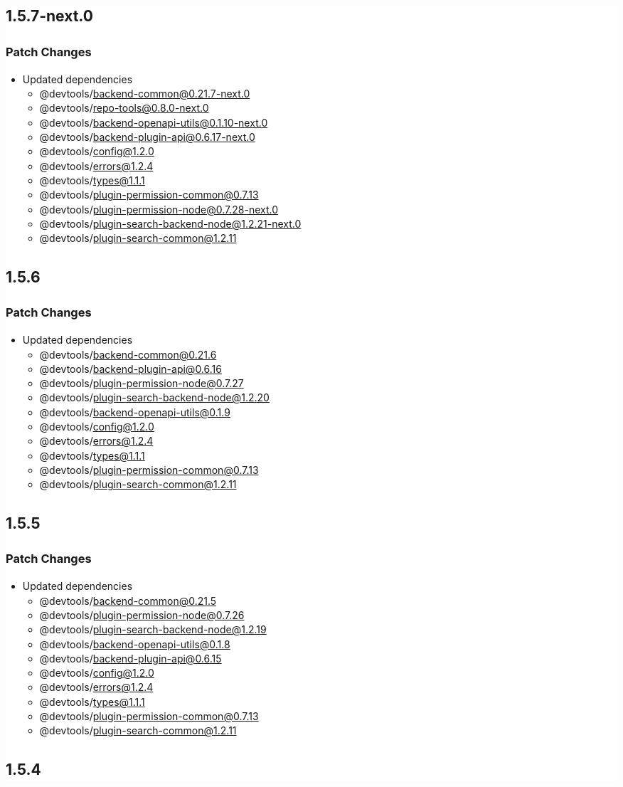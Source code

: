 ## 1.5.7-next.0

### Patch Changes

- Updated dependencies
  - @devtools/backend-common@0.21.7-next.0
  - @devtools/repo-tools@0.8.0-next.0
  - @devtools/backend-openapi-utils@0.1.10-next.0
  - @devtools/backend-plugin-api@0.6.17-next.0
  - @devtools/config@1.2.0
  - @devtools/errors@1.2.4
  - @devtools/types@1.1.1
  - @devtools/plugin-permission-common@0.7.13
  - @devtools/plugin-permission-node@0.7.28-next.0
  - @devtools/plugin-search-backend-node@1.2.21-next.0
  - @devtools/plugin-search-common@1.2.11

## 1.5.6

### Patch Changes

- Updated dependencies
  - @devtools/backend-common@0.21.6
  - @devtools/backend-plugin-api@0.6.16
  - @devtools/plugin-permission-node@0.7.27
  - @devtools/plugin-search-backend-node@1.2.20
  - @devtools/backend-openapi-utils@0.1.9
  - @devtools/config@1.2.0
  - @devtools/errors@1.2.4
  - @devtools/types@1.1.1
  - @devtools/plugin-permission-common@0.7.13
  - @devtools/plugin-search-common@1.2.11

## 1.5.5

### Patch Changes

- Updated dependencies
  - @devtools/backend-common@0.21.5
  - @devtools/plugin-permission-node@0.7.26
  - @devtools/plugin-search-backend-node@1.2.19
  - @devtools/backend-openapi-utils@0.1.8
  - @devtools/backend-plugin-api@0.6.15
  - @devtools/config@1.2.0
  - @devtools/errors@1.2.4
  - @devtools/types@1.1.1
  - @devtools/plugin-permission-common@0.7.13
  - @devtools/plugin-search-common@1.2.11

## 1.5.4
